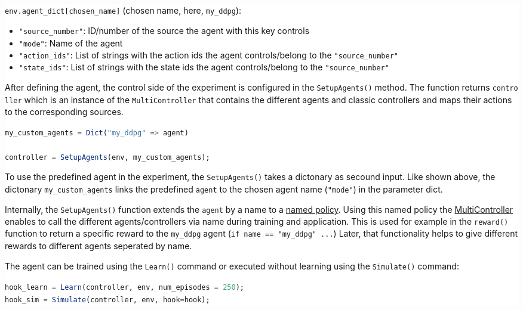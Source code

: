 `env.agent_dict[chosen_name]` (chosen name, here, `my_ddpg`):
- `"source_number"`: ID/number of the source the agent with this key controls
- `"mode"`: Name of the agent
- `"action_ids"`: List of strings with the action ids the agent controls/belong to the `"source_number"`
- `"state_ids"`: List of strings with the state ids the agent controls/belong to the `"source_number"`

After defining the agent, the control side of the experiment is configured in the `SetupAgents()` method.
The function returns `controller` which is an instance of the `MultiController` that contains the different agents and classic controllers and maps their actions to the corresponding sources.



```julia
my_custom_agents = Dict("my_ddpg" => agent)

controller = SetupAgents(env, my_custom_agents);
```

To use the predefined agent in the experiment, the `SetupAgents()` takes a dictonary as secound input. Like shown above, the dictonary `my_custom_agents` links the predefined `agent` to the chosen agent name (`"mode"`) in the parameter dict.

Internally, the `SetupAgents()` function extends the `agent` by a name to a [named policy](https://juliareinforcementlearning.org/docs/rlcore/#ReinforcementLearningCore.NamedPolicy ).
Using this named policy the [MultiController](https://juliareinforcementlearning.org/docs/rlzoo/#ReinforcementLearningZoo.MADDPGManager) enables to call the different agents/controllers via name during training and application.
This is used for example in the `reward()` function to return a specific reward to the `my_ddpg` agent (`if name == "my_ddpg" ...`)
Later, that functionality helps to give different rewards to different agents seperated by name.



The agent can be trained using the `Learn()` command or executed without learning using the `Simulate()` command:


```julia
hook_learn = Learn(controller, env, num_episodes = 250);
hook_sim = Simulate(controller, env, hook=hook);
```
